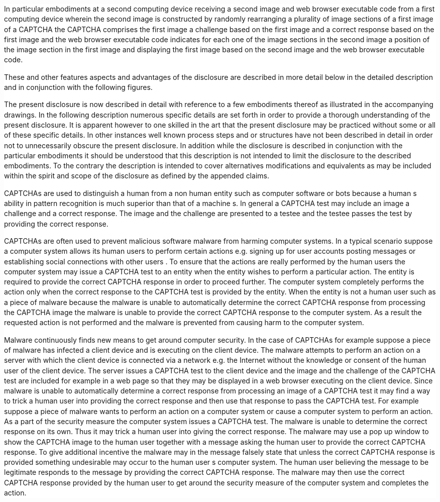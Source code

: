 In particular embodiments at a second computing device receiving a second image and web browser executable code from a first computing device wherein the second image is constructed by randomly rearranging a plurality of image sections of a first image of a CAPTCHA the CAPTCHA comprises the first image a challenge based on the first image and a correct response based on the first image and the web browser executable code indicates for each one of the image sections in the second image a position of the image section in the first image and displaying the first image based on the second image and the web browser executable code.

These and other features aspects and advantages of the disclosure are described in more detail below in the detailed description and in conjunction with the following figures.

The present disclosure is now described in detail with reference to a few embodiments thereof as illustrated in the accompanying drawings. In the following description numerous specific details are set forth in order to provide a thorough understanding of the present disclosure. It is apparent however to one skilled in the art that the present disclosure may be practiced without some or all of these specific details. In other instances well known process steps and or structures have not been described in detail in order not to unnecessarily obscure the present disclosure. In addition while the disclosure is described in conjunction with the particular embodiments it should be understood that this description is not intended to limit the disclosure to the described embodiments. To the contrary the description is intended to cover alternatives modifications and equivalents as may be included within the spirit and scope of the disclosure as defined by the appended claims.

CAPTCHAs are used to distinguish a human from a non human entity such as computer software or bots because a human s ability in pattern recognition is much superior than that of a machine s. In general a CAPTCHA test may include an image a challenge and a correct response. The image and the challenge are presented to a testee and the testee passes the test by providing the correct response.

CAPTCHAs are often used to prevent malicious software malware from harming computer systems. In a typical scenario suppose a computer system allows its human users to perform certain actions e.g. signing up for user accounts posting messages or establishing social connections with other users . To ensure that the actions are really performed by the human users the computer system may issue a CAPTCHA test to an entity when the entity wishes to perform a particular action. The entity is required to provide the correct CAPTCHA response in order to proceed further. The computer system completely performs the action only when the correct response to the CAPTCHA test is provided by the entity. When the entity is not a human user such as a piece of malware because the malware is unable to automatically determine the correct CAPTCHA response from processing the CAPTCHA image the malware is unable to provide the correct CAPTCHA response to the computer system. As a result the requested action is not performed and the malware is prevented from causing harm to the computer system.

Malware continuously finds new means to get around computer security. In the case of CAPTCHAs for example suppose a piece of malware has infected a client device and is executing on the client device. The malware attempts to perform an action on a server with which the client device is connected via a network e.g. the Internet without the knowledge or consent of the human user of the client device. The server issues a CAPTCHA test to the client device and the image and the challenge of the CAPTCHA test are included for example in a web page so that they may be displayed in a web browser executing on the client device. Since malware is unable to automatically determine a correct response from processing an image of a CAPTCHA test it may find a way to trick a human user into providing the correct response and then use that response to pass the CAPTCHA test. For example suppose a piece of malware wants to perform an action on a computer system or cause a computer system to perform an action. As a part of the security measure the computer system issues a CAPTCHA test. The malware is unable to determine the correct response on its own. Thus it may trick a human user into giving the correct response. The malware may use a pop up window to show the CAPTCHA image to the human user together with a message asking the human user to provide the correct CAPTCHA response. To give additional incentive the malware may in the message falsely state that unless the correct CAPTCHA response is provided something undesirable may occur to the human user s computer system. The human user believing the message to be legitimate responds to the message by providing the correct CAPTCHA response. The malware may then use the correct CAPTCHA response provided by the human user to get around the security measure of the computer system and completes the action.
